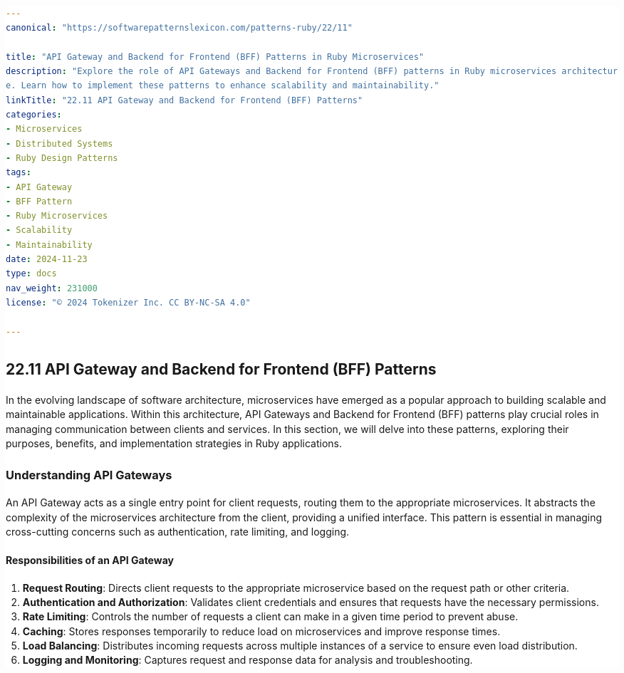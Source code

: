 ```yaml
---
canonical: "https://softwarepatternslexicon.com/patterns-ruby/22/11"

title: "API Gateway and Backend for Frontend (BFF) Patterns in Ruby Microservices"
description: "Explore the role of API Gateways and Backend for Frontend (BFF) patterns in Ruby microservices architecture. Learn how to implement these patterns to enhance scalability and maintainability."
linkTitle: "22.11 API Gateway and Backend for Frontend (BFF) Patterns"
categories:
- Microservices
- Distributed Systems
- Ruby Design Patterns
tags:
- API Gateway
- BFF Pattern
- Ruby Microservices
- Scalability
- Maintainability
date: 2024-11-23
type: docs
nav_weight: 231000
license: "© 2024 Tokenizer Inc. CC BY-NC-SA 4.0"

---
```


## 22.11 API Gateway and Backend for Frontend (BFF) Patterns

In the evolving landscape of software architecture, microservices have emerged as a popular approach to building scalable and maintainable applications. Within this architecture, API Gateways and Backend for Frontend (BFF) patterns play crucial roles in managing communication between clients and services. In this section, we will delve into these patterns, exploring their purposes, benefits, and implementation strategies in Ruby applications.

### Understanding API Gateways

An API Gateway acts as a single entry point for client requests, routing them to the appropriate microservices. It abstracts the complexity of the microservices architecture from the client, providing a unified interface. This pattern is essential in managing cross-cutting concerns such as authentication, rate limiting, and logging.

#### Responsibilities of an API Gateway

1. **Request Routing**: Directs client requests to the appropriate microservice based on the request path or other criteria.
2. **Authentication and Authorization**: Validates client credentials and ensures that requests have the necessary permissions.
3. **Rate Limiting**: Controls the number of requests a client can make in a given time period to prevent abuse.
4. **Caching**: Stores responses temporarily to reduce load on microservices and improve response times.
5. **Load Balancing**: Distributes incoming requests across multiple instances of a service to ensure even load distribution.
6. **Logging and Monitoring**: Captures request and response data for analysis and troubleshooting.

